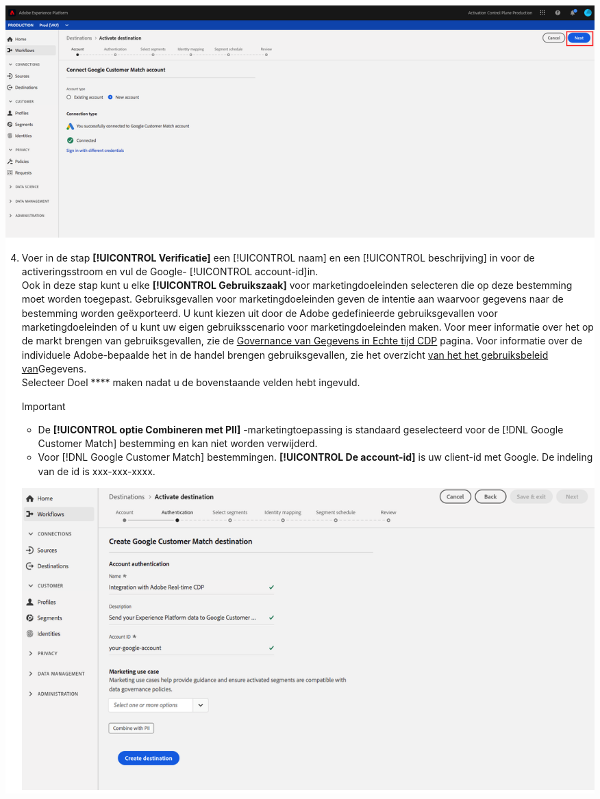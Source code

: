    ![Credentials bevestigd](/help/rtcdp/destinations/assets/google-customer-match-connection-success.png)

4. Voer in de stap **[!UICONTROL Verificatie]** een [!UICONTROL naam] en een [!UICONTROL beschrijving] in voor de activeringsstroom en vul de Google- [!UICONTROL account-id]in. <br> Ook in deze stap kunt u elke **[!UICONTROL Gebruikszaak]** voor marketingdoeleinden selecteren die op deze bestemming moet worden toegepast. Gebruiksgevallen voor marketingdoeleinden geven de intentie aan waarvoor gegevens naar de bestemming worden geëxporteerd. U kunt kiezen uit door de Adobe gedefinieerde gebruiksgevallen voor marketingdoeleinden of u kunt uw eigen gebruiksscenario voor marketingdoeleinden maken. Voor meer informatie over het op de markt brengen van gebruiksgevallen, zie de [Governance van Gegevens in Echte tijd CDP](/help/rtcdp/privacy/data-governance-overview.md#destinations) pagina. Voor informatie over de individuele Adobe-bepaalde het in de handel brengen gebruiksgevallen, zie het overzicht [van het het gebruiksbeleid van](/help/data-governance/policies/overview.md#core-actions)Gegevens. <br> Selecteer Doel **** maken nadat u de bovenstaande velden hebt ingevuld.

   >[!IMPORTANT]
   >
   > * De **[!UICONTROL optie Combineren met PII]** -marketingtoepassing is standaard geselecteerd voor de [!DNL Google Customer Match] bestemming en kan niet worden verwijderd.
   > * Voor [!DNL Google Customer Match] bestemmingen. **[!UICONTROL De account-id]** is uw client-id met Google. De indeling van de id is xxx-xxx-xxxx.


   ![Google-klantovereenkomst aansluiten - verificatiestap](/help/rtcdp/destinations/assets/google-customer-match-authentication-step.png)
